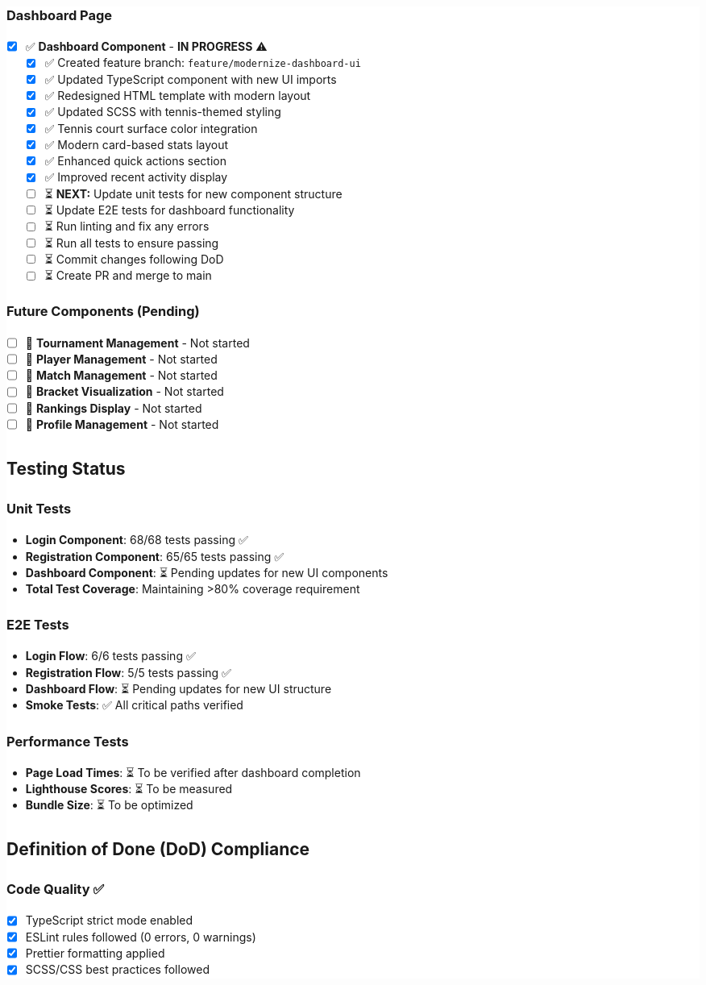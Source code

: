### Dashboard Page
- [x] ✅ **Dashboard Component** - **IN PROGRESS** ⚠️
  - [x] ✅ Created feature branch: `feature/modernize-dashboard-ui`
  - [x] ✅ Updated TypeScript component with new UI imports
  - [x] ✅ Redesigned HTML template with modern layout
  - [x] ✅ Updated SCSS with tennis-themed styling
  - [x] ✅ Tennis court surface color integration
  - [x] ✅ Modern card-based stats layout
  - [x] ✅ Enhanced quick actions section
  - [x] ✅ Improved recent activity display
  - [ ] ⏳ **NEXT:** Update unit tests for new component structure
  - [ ] ⏳ Update E2E tests for dashboard functionality
  - [ ] ⏳ Run linting and fix any errors
  - [ ] ⏳ Run all tests to ensure passing
  - [ ] ⏳ Commit changes following DoD
  - [ ] ⏳ Create PR and merge to main

### Future Components (Pending)
- [ ] 🔄 **Tournament Management** - Not started
- [ ] 🔄 **Player Management** - Not started
- [ ] 🔄 **Match Management** - Not started
- [ ] 🔄 **Bracket Visualization** - Not started
- [ ] 🔄 **Rankings Display** - Not started
- [ ] 🔄 **Profile Management** - Not started

## Testing Status

### Unit Tests
- **Login Component**: 68/68 tests passing ✅
- **Registration Component**: 65/65 tests passing ✅
- **Dashboard Component**: ⏳ Pending updates for new UI components
- **Total Test Coverage**: Maintaining >80% coverage requirement

### E2E Tests
- **Login Flow**: 6/6 tests passing ✅
- **Registration Flow**: 5/5 tests passing ✅
- **Dashboard Flow**: ⏳ Pending updates for new UI structure
- **Smoke Tests**: ✅ All critical paths verified

### Performance Tests
- **Page Load Times**: ⏳ To be verified after dashboard completion
- **Lighthouse Scores**: ⏳ To be measured
- **Bundle Size**: ⏳ To be optimized

## Definition of Done (DoD) Compliance

### Code Quality ✅
- [x] TypeScript strict mode enabled
- [x] ESLint rules followed (0 errors, 0 warnings)
- [x] Prettier formatting applied
- [x] SCSS/CSS best practices followed
